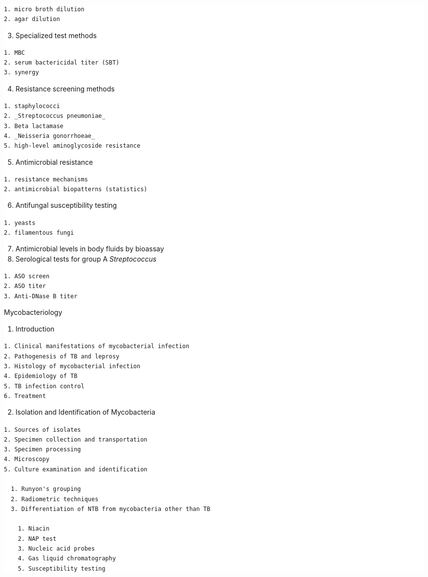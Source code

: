     1. micro broth dilution
    2. agar dilution
  3. Specialized test methods  

    1. MBC
    2. serum bactericidal titer (SBT)
    3. synergy
  4. Resistance screening methods  

    1. staphylococci
    2. _Streptococcus pneumoniae_
    3. Beta lactamase
    4. _Neisseria gonorrhoeae_
    5. high-level aminoglycoside resistance
  5. Antimicrobial resistance  

    1. resistance mechanisms
    2. antimicrobial biopatterns (statistics)
  6. Antifungal susceptibility testing  

    1. yeasts
    2. filamentous fungi
  7. Antimicrobial levels in body fluids by bioassay
  8. Serological tests for group A _Streptococcus_  

    1. ASO screen
    2. ASO titer
    3. Anti-DNase B titer

Mycobacteriology

  1. Introduction  

    1. Clinical manifestations of mycobacterial infection
    2. Pathogenesis of TB and leprosy
    3. Histology of mycobacterial infection
    4. Epidemiology of TB
    5. TB infection control
    6. Treatment
  2. Isolation and Identification of Mycobacteria  

    1. Sources of isolates
    2. Specimen collection and transportation
    3. Specimen processing
    4. Microscopy
    5. Culture examination and identification  

      1. Runyon's grouping
      2. Radiometric techniques
      3. Differentiation of NTB from mycobacteria other than TB  

        1. Niacin
        2. NAP test
        3. Nucleic acid probes
        4. Gas liquid chromatography
        5. Susceptibility testing  
